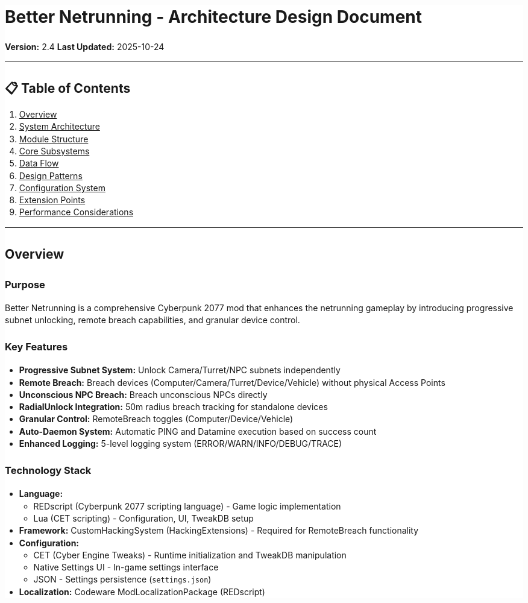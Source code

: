 # Better Netrunning - Architecture Design Document

**Version:** 2.4
**Last Updated:** 2025-10-24

---

## 📋 Table of Contents

1. [Overview](#overview)
2. [System Architecture](#system-architecture)
3. [Module Structure](#module-structure)
4. [Core Subsystems](#core-subsystems)
5. [Data Flow](#data-flow)
6. [Design Patterns](#design-patterns)
7. [Configuration System](#configuration-system)
8. [Extension Points](#extension-points)
9. [Performance Considerations](#performance-considerations)

---

## Overview

### Purpose

Better Netrunning is a comprehensive Cyberpunk 2077 mod that enhances the netrunning gameplay by introducing progressive subnet unlocking, remote breach capabilities, and granular device control.

### Key Features

- **Progressive Subnet System:** Unlock Camera/Turret/NPC subnets independently
- **Remote Breach:** Breach devices (Computer/Camera/Turret/Device/Vehicle) without physical Access Points
- **Unconscious NPC Breach:** Breach unconscious NPCs directly
- **RadialUnlock Integration:** 50m radius breach tracking for standalone devices
- **Granular Control:** RemoteBreach toggles (Computer/Device/Vehicle)
- **Auto-Daemon System:** Automatic PING and Datamine execution based on success count
- **Enhanced Logging:** 5-level logging system (ERROR/WARN/INFO/DEBUG/TRACE)

### Technology Stack

- **Language:**
  - REDscript (Cyberpunk 2077 scripting language) - Game logic implementation
  - Lua (CET scripting) - Configuration, UI, TweakDB setup
- **Framework:** CustomHackingSystem (HackingExtensions) - Required for RemoteBreach functionality
- **Configuration:**
  - CET (Cyber Engine Tweaks) - Runtime initialization and TweakDB manipulation
  - Native Settings UI - In-game settings interface
  - JSON - Settings persistence (`settings.json`)
- **Localization:** Codeware ModLocalizationPackage (REDscript)
